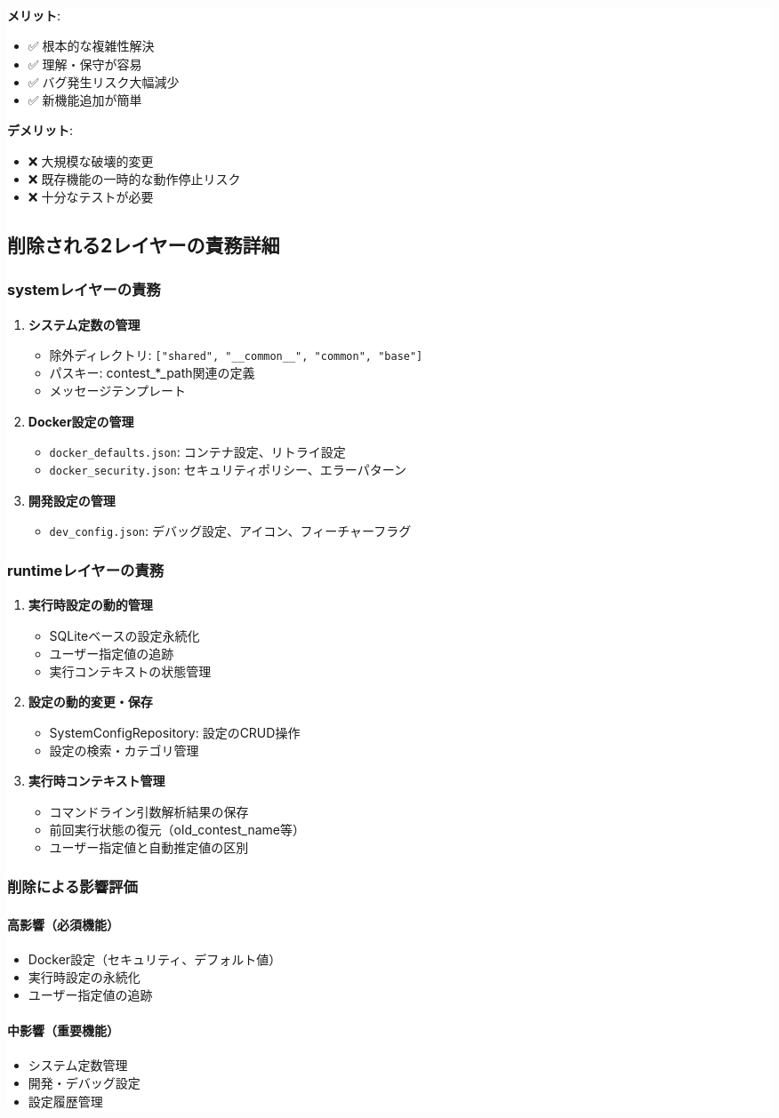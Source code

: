 ```python
```

**メリット**:
- ✅ 根本的な複雑性解決
- ✅ 理解・保守が容易
- ✅ バグ発生リスク大幅減少
- ✅ 新機能追加が簡単

**デメリット**:
- ❌ 大規模な破壊的変更
- ❌ 既存機能の一時的な動作停止リスク
- ❌ 十分なテストが必要

## 削除される2レイヤーの責務詳細

### systemレイヤーの責務
1. **システム定数の管理**
   - 除外ディレクトリ: `["shared", "__common__", "common", "base"]`
   - パスキー: contest_*_path関連の定義
   - メッセージテンプレート

2. **Docker設定の管理**
   - `docker_defaults.json`: コンテナ設定、リトライ設定
   - `docker_security.json`: セキュリティポリシー、エラーパターン

3. **開発設定の管理**
   - `dev_config.json`: デバッグ設定、アイコン、フィーチャーフラグ

### runtimeレイヤーの責務
1. **実行時設定の動的管理**
   - SQLiteベースの設定永続化
   - ユーザー指定値の追跡
   - 実行コンテキストの状態管理

2. **設定の動的変更・保存**
   - SystemConfigRepository: 設定のCRUD操作
   - 設定の検索・カテゴリ管理

3. **実行時コンテキスト管理**
   - コマンドライン引数解析結果の保存
   - 前回実行状態の復元（old_contest_name等）
   - ユーザー指定値と自動推定値の区別

### 削除による影響評価

#### 高影響（必須機能）
- Docker設定（セキュリティ、デフォルト値）
- 実行時設定の永続化
- ユーザー指定値の追跡

#### 中影響（重要機能）
- システム定数管理
- 開発・デバッグ設定
- 設定履歴管理
